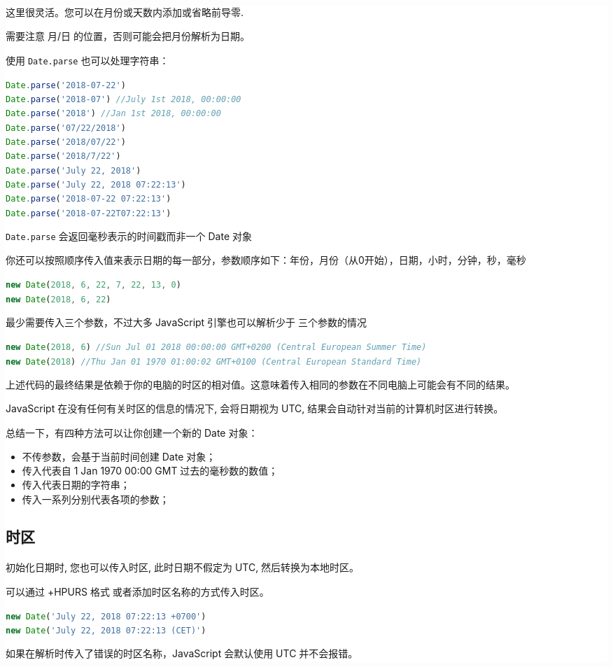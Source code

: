```js
```

这里很灵活。您可以在月份或天数内添加或省略前导零. 

需要注意 月/日 的位置，否则可能会把月份解析为日期。

使用 `Date.parse` 也可以处理字符串：

```js
Date.parse('2018-07-22')
Date.parse('2018-07') //July 1st 2018, 00:00:00
Date.parse('2018') //Jan 1st 2018, 00:00:00
Date.parse('07/22/2018')
Date.parse('2018/07/22')
Date.parse('2018/7/22')
Date.parse('July 22, 2018')
Date.parse('July 22, 2018 07:22:13')
Date.parse('2018-07-22 07:22:13')
Date.parse('2018-07-22T07:22:13')
```

`Date.parse` 会返回毫秒表示的时间戳而非一个 Date 对象

你还可以按照顺序传入值来表示日期的每一部分，参数顺序如下：年份，月份（从0开始），日期，小时，分钟，秒，毫秒

```js
new Date(2018, 6, 22, 7, 22, 13, 0)
new Date(2018, 6, 22)
```

最少需要传入三个参数，不过大多 JavaScript 引擎也可以解析少于 三个参数的情况

```js
new Date(2018, 6) //Sun Jul 01 2018 00:00:00 GMT+0200 (Central European Summer Time)
new Date(2018) //Thu Jan 01 1970 01:00:02 GMT+0100 (Central European Standard Time)
```

上述代码的最终结果是依赖于你的电脑的时区的相对值。这意味着传入相同的参数在不同电脑上可能会有不同的结果。

JavaScript 在没有任何有关时区的信息的情况下, 会将日期视为 UTC, 结果会自动针对当前的计算机时区进行转换。

总结一下，有四种方法可以让你创建一个新的 Date 对象：
* 不传参数，会基于当前时间创建 Date 对象；
* 传入代表自 1 Jan 1970 00:00 GMT 过去的毫秒数的数值；
* 传入代表日期的字符串；
* 传入一系列分别代表各项的参数；

## 时区
初始化日期时, 您也可以传入时区, 此时日期不假定为 UTC, 然后转换为本地时区。

可以通过 +HPURS 格式 或者添加时区名称的方式传入时区。

```js
new Date('July 22, 2018 07:22:13 +0700')
new Date('July 22, 2018 07:22:13 (CET)')
```

如果在解析时传入了错误的时区名称，JavaScript 会默认使用 UTC 并不会报错。
